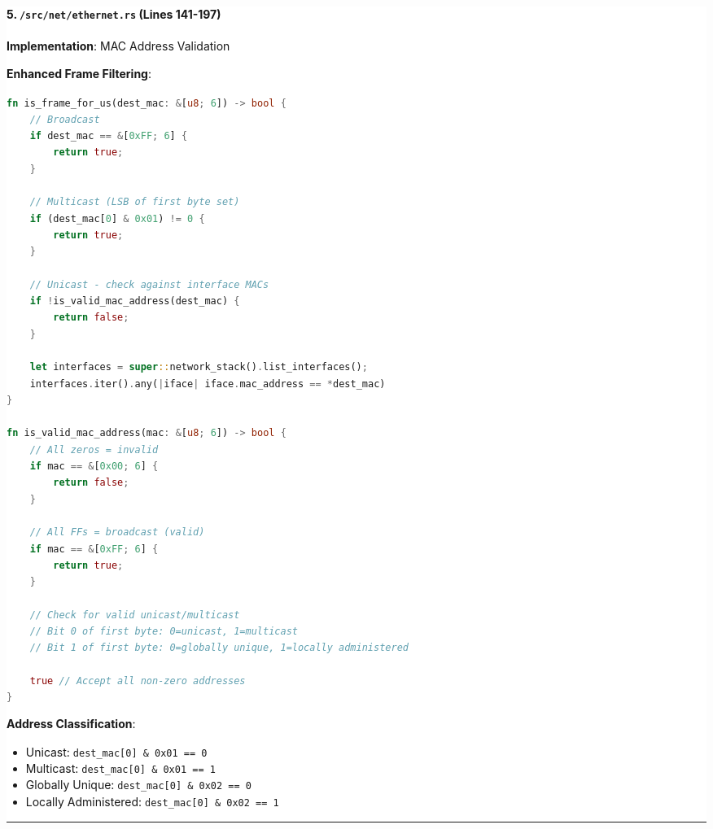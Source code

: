 
#### 5. `/src/net/ethernet.rs` (Lines 141-197)
**Implementation**: MAC Address Validation

**Enhanced Frame Filtering**:
```rust
fn is_frame_for_us(dest_mac: &[u8; 6]) -> bool {
    // Broadcast
    if dest_mac == &[0xFF; 6] {
        return true;
    }

    // Multicast (LSB of first byte set)
    if (dest_mac[0] & 0x01) != 0 {
        return true;
    }

    // Unicast - check against interface MACs
    if !is_valid_mac_address(dest_mac) {
        return false;
    }

    let interfaces = super::network_stack().list_interfaces();
    interfaces.iter().any(|iface| iface.mac_address == *dest_mac)
}

fn is_valid_mac_address(mac: &[u8; 6]) -> bool {
    // All zeros = invalid
    if mac == &[0x00; 6] {
        return false;
    }

    // All FFs = broadcast (valid)
    if mac == &[0xFF; 6] {
        return true;
    }

    // Check for valid unicast/multicast
    // Bit 0 of first byte: 0=unicast, 1=multicast
    // Bit 1 of first byte: 0=globally unique, 1=locally administered

    true // Accept all non-zero addresses
}
```

**Address Classification**:
- Unicast: `dest_mac[0] & 0x01 == 0`
- Multicast: `dest_mac[0] & 0x01 == 1`
- Globally Unique: `dest_mac[0] & 0x02 == 0`
- Locally Administered: `dest_mac[0] & 0x02 == 1`

---
